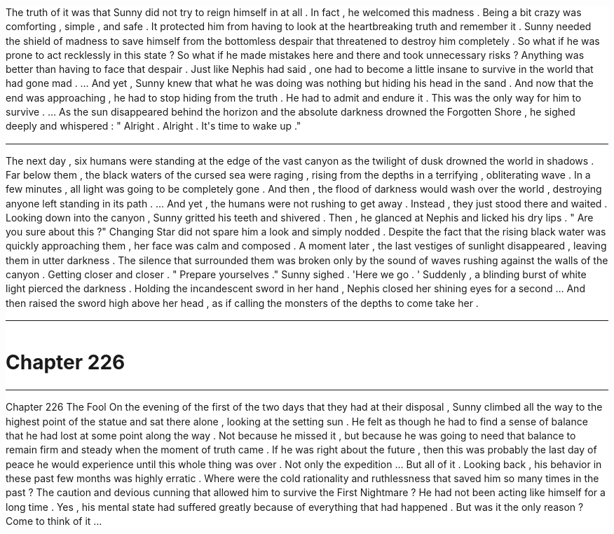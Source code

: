 The truth of it was that Sunny did not try to reign himself in at all . In fact , he welcomed this madness . Being a bit crazy was comforting , simple , and safe .
It protected him from having to look at the heartbreaking truth and remember it . Sunny needed the shield of madness to save himself from the bottomless despair that threatened to destroy him completely .
So what if he was prone to act recklessly in this state ? So what if he made mistakes here and there and took unnecessary risks ? Anything was better than having to face that despair .
Just like Nephis had said , one had to become a little insane to survive in the world that had gone mad .
… And yet , Sunny knew that what he was doing was nothing but hiding his head in the sand .
And now that the end was approaching , he had to stop hiding from the truth . He had to admit and endure it .
This was the only way for him to survive .
… As the sun disappeared behind the horizon and the absolute darkness drowned the Forgotten Shore , he sighed deeply and whispered :
" Alright . Alright . It's time to wake up ."
***
The next day , six humans were standing at the edge of the vast canyon as the twilight of dusk drowned the world in shadows . Far below them , the black waters of the cursed sea were raging , rising from the depths in a terrifying , obliterating wave .
In a few minutes , all light was going to be completely gone . And then , the flood of darkness would wash over the world , destroying anyone left standing in its path .
… And yet , the humans were not rushing to get away . Instead , they just stood there and waited .
Looking down into the canyon , Sunny gritted his teeth and shivered . Then , he glanced at Nephis and licked his dry lips .
" Are you sure about this ?"
Changing Star did not spare him a look and simply nodded . Despite the fact that the rising black water was quickly approaching them , her face was calm and composed .
A moment later , the last vestiges of sunlight disappeared , leaving them in utter darkness . The silence that surrounded them was broken only by the sound of waves rushing against the walls of the canyon .
Getting closer and closer .
" Prepare yourselves ."
Sunny sighed .
'Here we go . '
Suddenly , a blinding burst of white light pierced the darkness . Holding the incandescent sword in her hand , Nephis closed her shining eyes for a second …
And then raised the sword high above her head , as if calling the monsters of the depths to come take her .

---


# Chapter 226


---

Chapter 226 The Fool
On the evening of the first of the two days that they had at their disposal , Sunny climbed all the way to the highest point of the statue and sat there alone , looking at the setting sun .
He felt as though he had to find a sense of balance that he had lost at some point along the way . Not because he missed it , but because he was going to need that balance to remain firm and steady when the moment of truth came .
If he was right about the future , then this was probably the last day of peace he would experience until this whole thing was over . Not only the expedition …
But all of it .
Looking back , his behavior in these past few months was highly erratic . Where were the cold rationality and ruthlessness that saved him so many times in the past ? The caution and devious cunning that allowed him to survive the First Nightmare ? He had not been acting like himself for a long time .
Yes , his mental state had suffered greatly because of everything that had happened . But was it the only reason ?
Come to think of it …